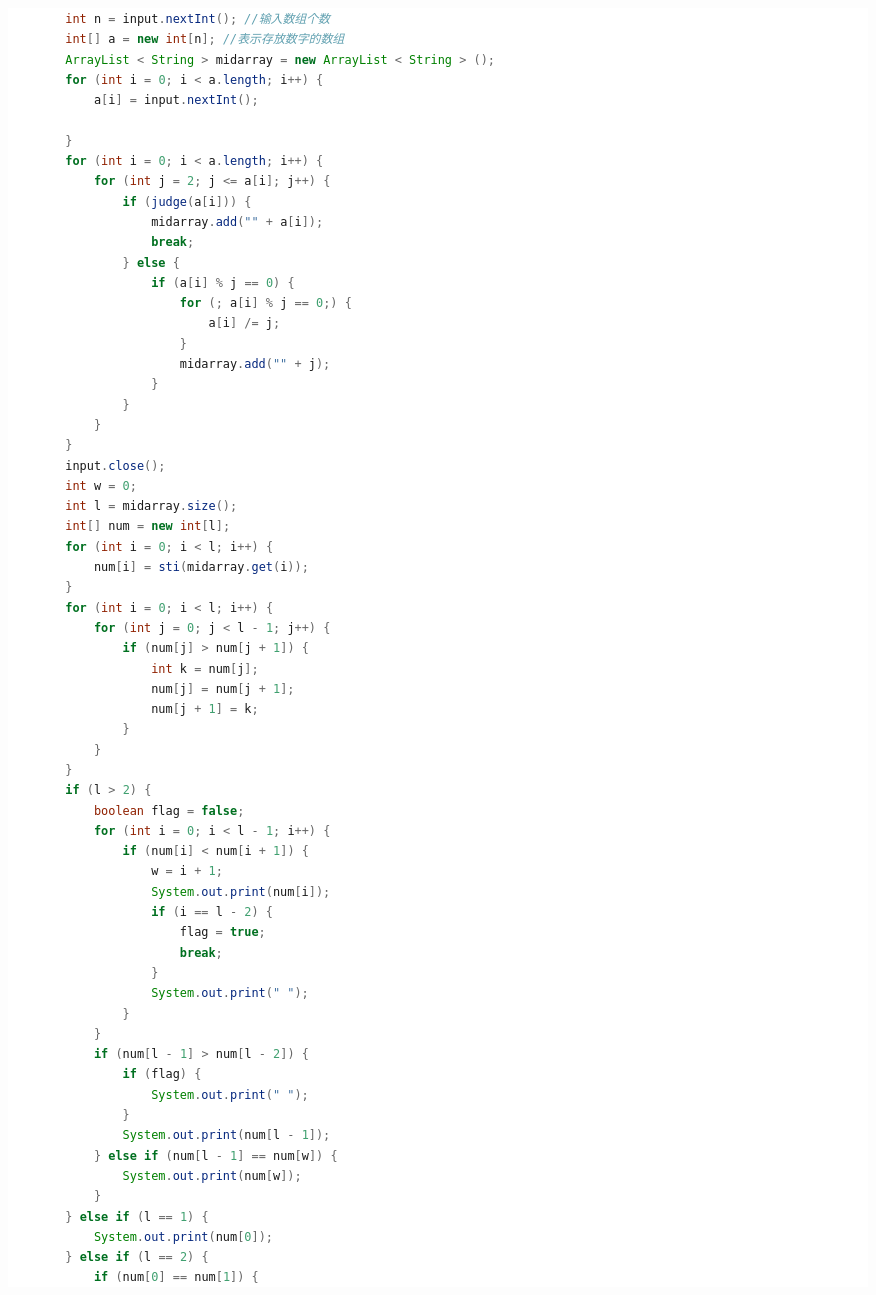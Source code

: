 ```java
        int n = input.nextInt(); //输入数组个数
        int[] a = new int[n]; //表示存放数字的数组
        ArrayList < String > midarray = new ArrayList < String > ();
        for (int i = 0; i < a.length; i++) {
            a[i] = input.nextInt();

        }
        for (int i = 0; i < a.length; i++) {
            for (int j = 2; j <= a[i]; j++) {
                if (judge(a[i])) {
                    midarray.add("" + a[i]);
                    break;
                } else {
                    if (a[i] % j == 0) {
                        for (; a[i] % j == 0;) {
                            a[i] /= j;
                        }
                        midarray.add("" + j);
                    }
                }
            }
        }
        input.close();
        int w = 0;
        int l = midarray.size();
        int[] num = new int[l];
        for (int i = 0; i < l; i++) {
            num[i] = sti(midarray.get(i));
        }
        for (int i = 0; i < l; i++) {
            for (int j = 0; j < l - 1; j++) {
                if (num[j] > num[j + 1]) {
                    int k = num[j];
                    num[j] = num[j + 1];
                    num[j + 1] = k;
                }
            }
        }
        if (l > 2) {
            boolean flag = false;
            for (int i = 0; i < l - 1; i++) {
                if (num[i] < num[i + 1]) {
                    w = i + 1;
                    System.out.print(num[i]);
                    if (i == l - 2) {
                        flag = true;
                        break;
                    }
                    System.out.print(" ");
                }
            }
            if (num[l - 1] > num[l - 2]) {
                if (flag) {
                    System.out.print(" ");
                }
                System.out.print(num[l - 1]);
            } else if (num[l - 1] == num[w]) {
                System.out.print(num[w]);
            }
        } else if (l == 1) {
            System.out.print(num[0]);
        } else if (l == 2) {
            if (num[0] == num[1]) {
```